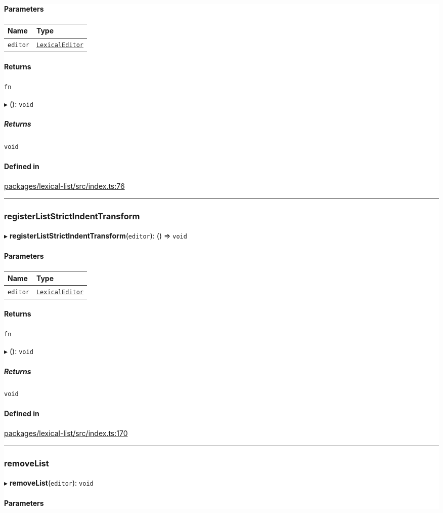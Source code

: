#### Parameters

| Name | Type |
| :------ | :------ |
| `editor` | [`LexicalEditor`](../classes/lexical.LexicalEditor.md) |

#### Returns

`fn`

▸ (): `void`

##### Returns

`void`

#### Defined in

[packages/lexical-list/src/index.ts:76](https://github.com/QubitPi/lexical/tree/main/packages/lexical-list/src/index.ts#L76)

___

### registerListStrictIndentTransform

▸ **registerListStrictIndentTransform**(`editor`): () => `void`

#### Parameters

| Name | Type |
| :------ | :------ |
| `editor` | [`LexicalEditor`](../classes/lexical.LexicalEditor.md) |

#### Returns

`fn`

▸ (): `void`

##### Returns

`void`

#### Defined in

[packages/lexical-list/src/index.ts:170](https://github.com/QubitPi/lexical/tree/main/packages/lexical-list/src/index.ts#L170)

___

### removeList

▸ **removeList**(`editor`): `void`

#### Parameters
